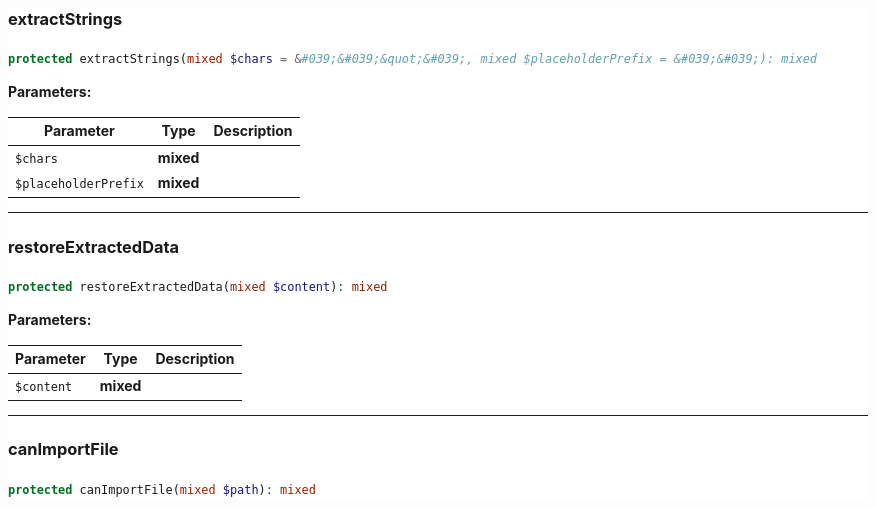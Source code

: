 ### extractStrings



```php
protected extractStrings(mixed $chars = &#039;&#039;&quot;&#039;, mixed $placeholderPrefix = &#039;&#039;): mixed
```








**Parameters:**

| Parameter | Type | Description |
|-----------|------|-------------|
| `$chars` | **mixed** |  |
| `$placeholderPrefix` | **mixed** |  |




***

### restoreExtractedData



```php
protected restoreExtractedData(mixed $content): mixed
```








**Parameters:**

| Parameter | Type | Description |
|-----------|------|-------------|
| `$content` | **mixed** |  |




***

### canImportFile



```php
protected canImportFile(mixed $path): mixed
```





